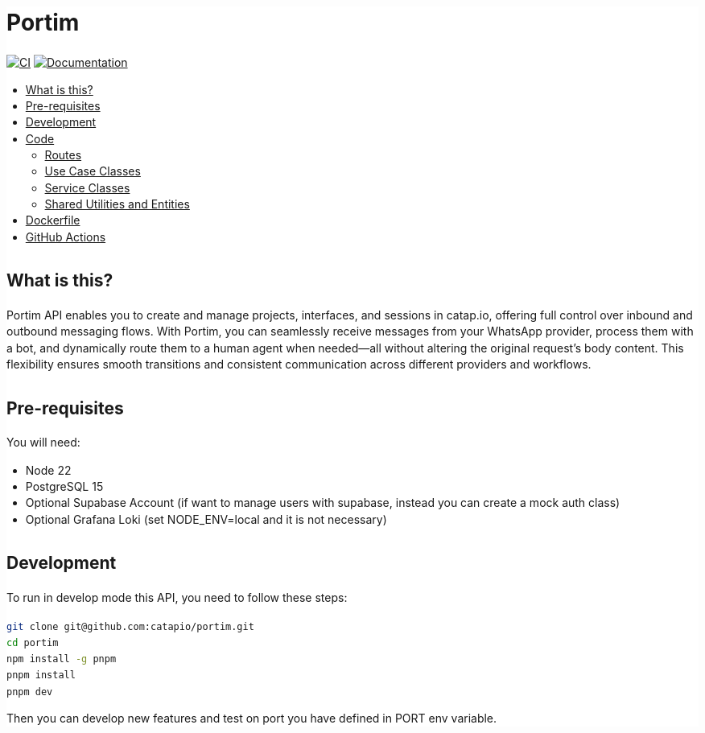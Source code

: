 # Portim

[![CI](https://github.com/catapio/portim/actions/workflows/fly-deploy.yml/badge.svg)](https://github.com/catapio/portim/actions/workflows/fly-deploy.yml)
[![Documentation](https://img.shields.io/badge/docs-portim.catap.io-blue)](https://portim.catap.io/docs)

- [What is this?](#what-is-this)
- [Pre-requisites](#pre-requisites)
- [Development](#development)
- [Code](#code)
    - [Routes](#routes)
    - [Use Case Classes](#use-case-classes)
    - [Service Classes](#service-classes)
    - [Shared Utilities and Entities](#shared-utilities-and-entities)
- [Dockerfile](#dockerfile)
- [GitHub Actions](#github-actions)

## What is this?

Portim API enables you to create and manage projects, interfaces, and sessions
in catap.io, offering full control over inbound and outbound messaging flows.
With Portim, you can seamlessly receive messages from your WhatsApp provider,
process them with a bot, and dynamically route them to a human agent when
needed—all without altering the original request’s body content. This
flexibility ensures smooth transitions and consistent communication across
different providers and workflows.

## Pre-requisites

You will need:

- Node 22
- PostgreSQL 15
- Optional Supabase Account (if want to manage users with supabase, instead you can
create a mock auth class)
- Optional Grafana Loki (set NODE_ENV=local and it is not necessary)

## Development

To run in develop mode this API, you need to follow these steps:

```bash
git clone git@github.com:catapio/portim.git
cd portim
npm install -g pnpm
pnpm install
pnpm dev
```

Then you can develop new features and test on port you have defined in PORT
env variable.

